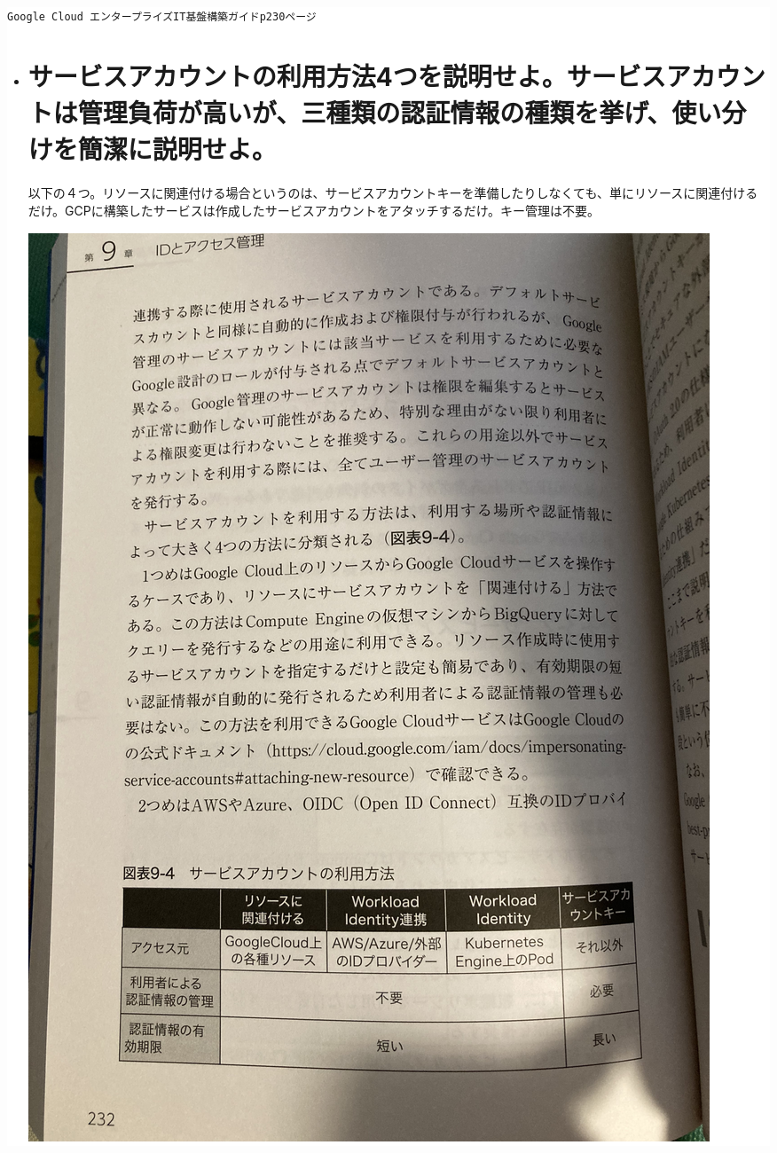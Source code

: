 
    Google Cloud エンタープライズIT基盤構築ガイドp230ページ

- # サービスアカウントの利用方法4つを説明せよ。サービスアカウントは管理負荷が高いが、三種類の認証情報の種類を挙げ、使い分けを簡潔に説明せよ。

    以下の４つ。リソースに関連付ける場合というのは、サービスアカウントキーを準備したりしなくても、単にリソースに関連付けるだけ。GCPに構築したサービスは作成したサービスアカウントをアタッチするだけ。キー管理は不要。

    ![IMG_7543.jpg](/images/20221104_professional-cloud-security-engineer/IMG_7543.jpg)
